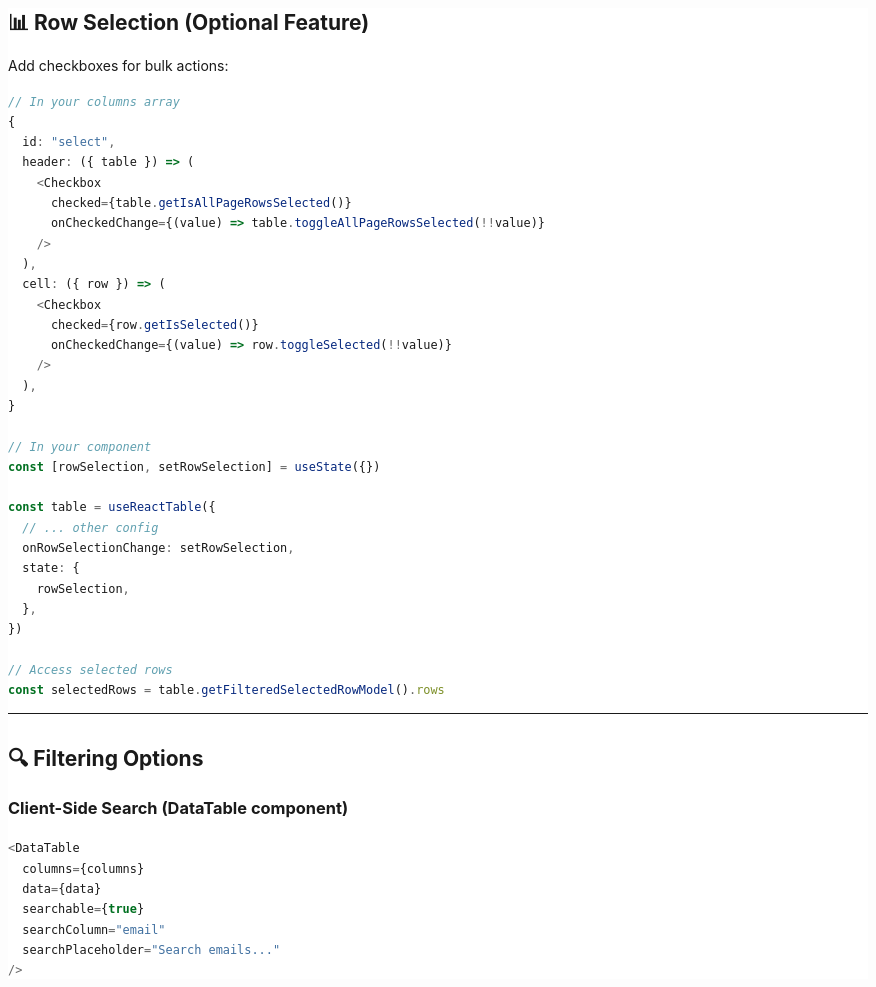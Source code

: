 
## 📊 Row Selection (Optional Feature)

Add checkboxes for bulk actions:

```typescript
// In your columns array
{
  id: "select",
  header: ({ table }) => (
    <Checkbox
      checked={table.getIsAllPageRowsSelected()}
      onCheckedChange={(value) => table.toggleAllPageRowsSelected(!!value)}
    />
  ),
  cell: ({ row }) => (
    <Checkbox
      checked={row.getIsSelected()}
      onCheckedChange={(value) => row.toggleSelected(!!value)}
    />
  ),
}

// In your component
const [rowSelection, setRowSelection] = useState({})

const table = useReactTable({
  // ... other config
  onRowSelectionChange: setRowSelection,
  state: {
    rowSelection,
  },
})

// Access selected rows
const selectedRows = table.getFilteredSelectedRowModel().rows
```

---

## 🔍 Filtering Options

### Client-Side Search (DataTable component)
```typescript
<DataTable
  columns={columns}
  data={data}
  searchable={true}
  searchColumn="email"
  searchPlaceholder="Search emails..."
/>
```
